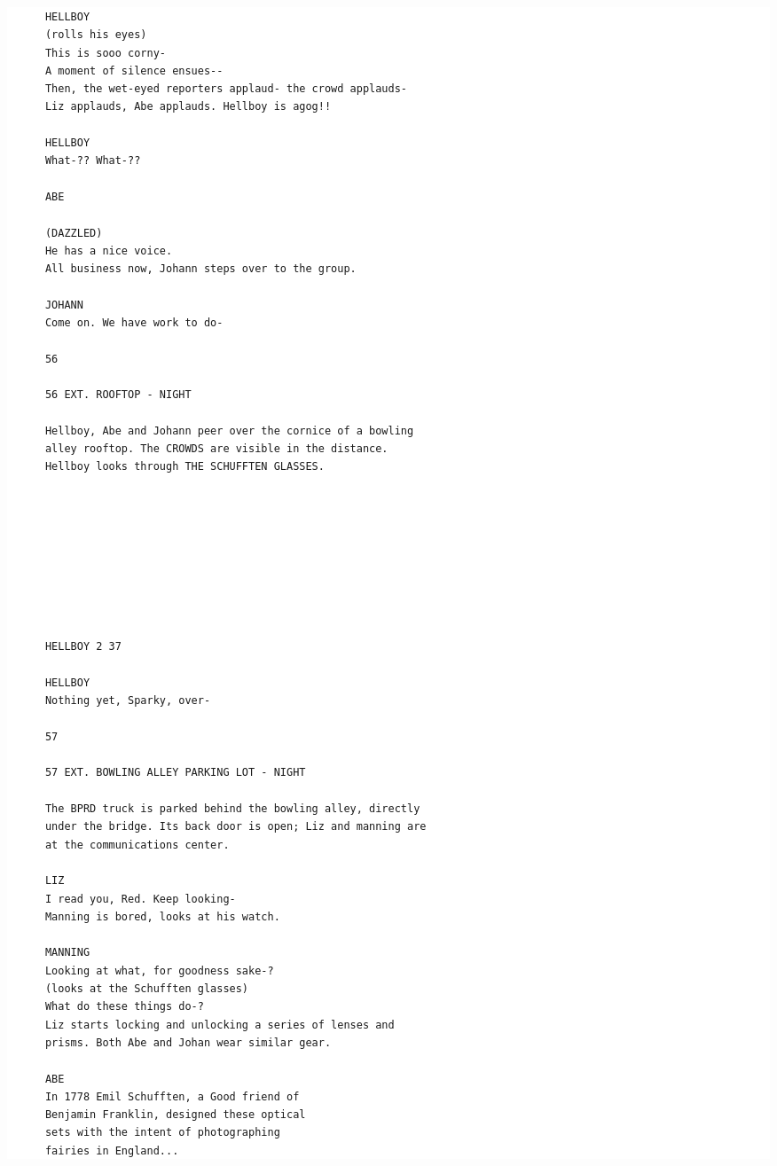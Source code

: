           HELLBOY
          (rolls his eyes)
          This is sooo corny-
          A moment of silence ensues--
          Then, the wet-eyed reporters applaud- the crowd applauds-
          Liz applauds, Abe applauds. Hellboy is agog!!

          HELLBOY
          What-?? What-??

          ABE

          (DAZZLED)
          He has a nice voice.
          All business now, Johann steps over to the group.

          JOHANN
          Come on. We have work to do-

          56

          56 EXT. ROOFTOP - NIGHT

          Hellboy, Abe and Johann peer over the cornice of a bowling
          alley rooftop. The CROWDS are visible in the distance.
          Hellboy looks through THE SCHUFFTEN GLASSES.

          

          

          

          

          HELLBOY 2 37

          HELLBOY
          Nothing yet, Sparky, over-

          57

          57 EXT. BOWLING ALLEY PARKING LOT - NIGHT

          The BPRD truck is parked behind the bowling alley, directly
          under the bridge. Its back door is open; Liz and manning are
          at the communications center.

          LIZ
          I read you, Red. Keep looking-
          Manning is bored, looks at his watch.

          MANNING
          Looking at what, for goodness sake-?
          (looks at the Schufften glasses)
          What do these things do-?
          Liz starts locking and unlocking a series of lenses and
          prisms. Both Abe and Johan wear similar gear.

          ABE
          In 1778 Emil Schufften, a Good friend of
          Benjamin Franklin, designed these optical
          sets with the intent of photographing
          fairies in England...
